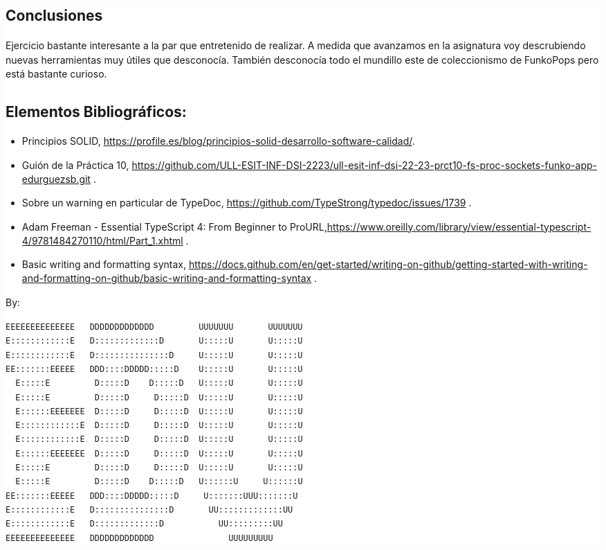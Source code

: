 
## Conclusiones

Ejercicio bastante interesante a la par que entretenido de realizar. A medida que avanzamos en la asignatura voy descrubiendo nuevas herramientas muy útiles que desconocía. También desconocía todo el mundillo este de coleccionismo de FunkoPops pero está bastante curioso.



## Elementos Bibliográficos:

- Principios SOLID, https://profile.es/blog/principios-solid-desarrollo-software-calidad/.

- Guión de la Práctica 10, https://github.com/ULL-ESIT-INF-DSI-2223/ull-esit-inf-dsi-22-23-prct10-fs-proc-sockets-funko-app-edurguezsb.git .

- Sobre un warning en particular de TypeDoc, https://github.com/TypeStrong/typedoc/issues/1739 .

- Adam Freeman - Essential TypeScript 4: From Beginner to ProURL,https://www.oreilly.com/library/view/essential-typescript-4/9781484270110/html/Part_1.xhtml .

- Basic writing and formatting syntax, https://docs.github.com/en/get-started/writing-on-github/getting-started-with-writing-and-formatting-on-github/basic-writing-and-formatting-syntax .




By:
```
EEEEEEEEEEEEEE   DDDDDDDDDDDDD         UUUUUUU       UUUUUUU
E::::::::::::E   D:::::::::::::D       U:::::U       U:::::U
E::::::::::::E   D:::::::::::::::D     U:::::U       U:::::U
EE:::::::EEEEE   DDD::::DDDDD:::::D    U:::::U       U:::::U
  E:::::E         D:::::D    D:::::D   U:::::U       U:::::U 
  E:::::E         D:::::D     D:::::D  U:::::U       U:::::U 
  E::::::EEEEEEE  D:::::D     D:::::D  U:::::U       U:::::U 
  E::::::::::::E  D:::::D     D:::::D  U:::::U       U:::::U 
  E::::::::::::E  D:::::D     D:::::D  U:::::U       U:::::U 
  E::::::EEEEEEE  D:::::D     D:::::D  U:::::U       U:::::U 
  E:::::E         D:::::D     D:::::D  U:::::U       U:::::U 
  E:::::E         D:::::D    D:::::D   U::::::U     U::::::U 
EE:::::::EEEEE   DDD::::DDDDD:::::D     U:::::::UUU:::::::U 
E::::::::::::E   D:::::::::::::::D       UU:::::::::::::UU  
E::::::::::::E   D:::::::::::::D           UU:::::::::UU    
EEEEEEEEEEEEEE   DDDDDDDDDDDDD               UUUUUUUUU  
```